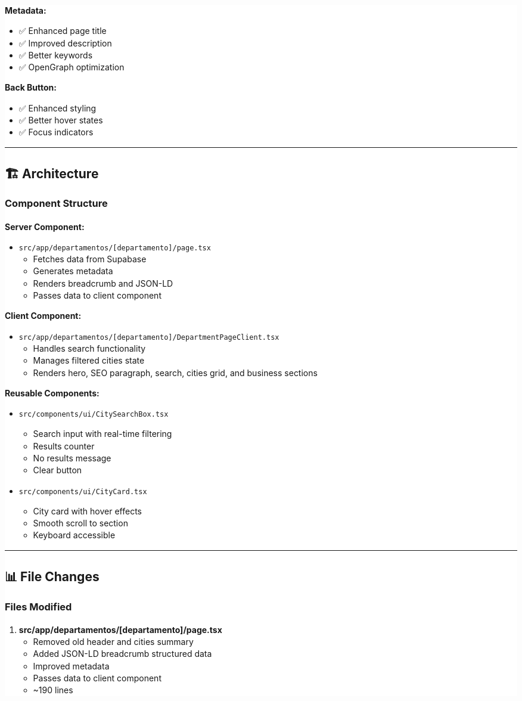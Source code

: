 **Metadata:**
- ✅ Enhanced page title
- ✅ Improved description
- ✅ Better keywords
- ✅ OpenGraph optimization

**Back Button:**
- ✅ Enhanced styling
- ✅ Better hover states
- ✅ Focus indicators

---

## 🏗️ Architecture

### Component Structure

**Server Component:**
- `src/app/departamentos/[departamento]/page.tsx`
  - Fetches data from Supabase
  - Generates metadata
  - Renders breadcrumb and JSON-LD
  - Passes data to client component

**Client Component:**
- `src/app/departamentos/[departamento]/DepartmentPageClient.tsx`
  - Handles search functionality
  - Manages filtered cities state
  - Renders hero, SEO paragraph, search, cities grid, and business sections

**Reusable Components:**
- `src/components/ui/CitySearchBox.tsx`
  - Search input with real-time filtering
  - Results counter
  - No results message
  - Clear button

- `src/components/ui/CityCard.tsx`
  - City card with hover effects
  - Smooth scroll to section
  - Keyboard accessible

---

## 📊 File Changes

### Files Modified

1. **src/app/departamentos/[departamento]/page.tsx**
   - Removed old header and cities summary
   - Added JSON-LD breadcrumb structured data
   - Improved metadata
   - Passes data to client component
   - ~190 lines
